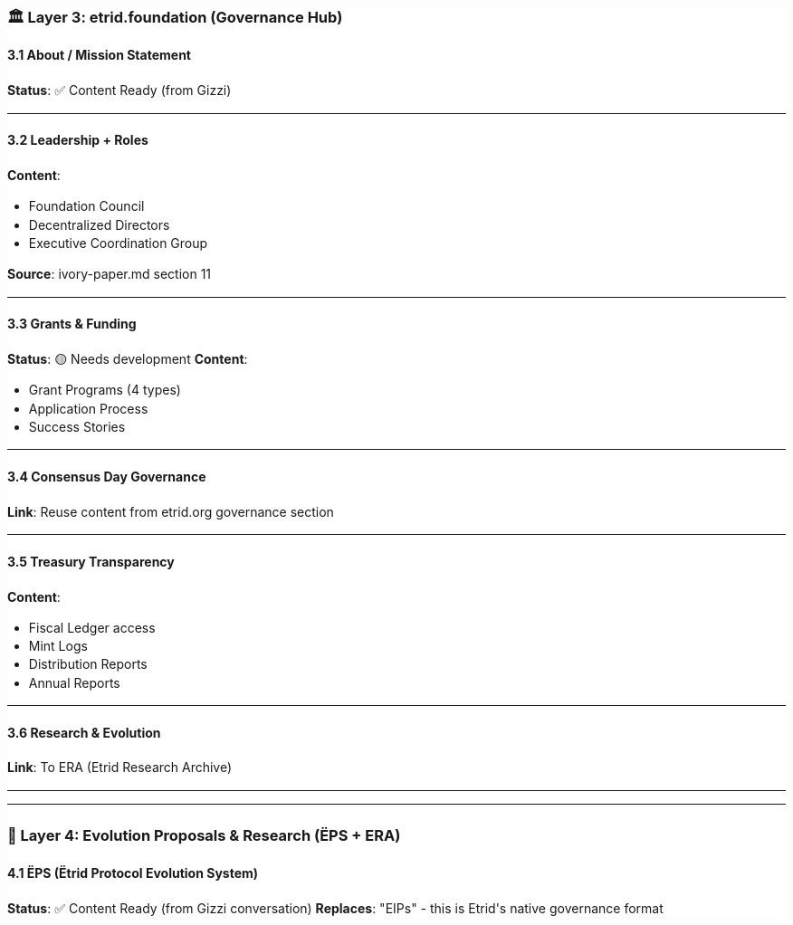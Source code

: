 ### 🏛 Layer 3: **etrid.foundation** (Governance Hub)

#### 3.1 About / Mission Statement
**Status**: ✅ Content Ready (from Gizzi)

---

#### 3.2 Leadership + Roles
**Content**:
- Foundation Council
- Decentralized Directors
- Executive Coordination Group

**Source**: ivory-paper.md section 11

---

#### 3.3 Grants & Funding
**Status**: 🟡 Needs development
**Content**:
- Grant Programs (4 types)
- Application Process
- Success Stories

---

#### 3.4 Consensus Day Governance
**Link**: Reuse content from etrid.org governance section

---

#### 3.5 Treasury Transparency
**Content**:
- Fiscal Ledger access
- Mint Logs
- Distribution Reports
- Annual Reports

---

#### 3.6 Research & Evolution
**Link**: To ERA (Etrid Research Archive)

---

---

### 🧬 Layer 4: **Evolution Proposals & Research (ËPS + ERA)**

#### 4.1 ËPS (Ëtrid Protocol Evolution System)
**Status**: ✅ Content Ready (from Gizzi conversation)
**Replaces**: "EIPs" - this is Etrid's native governance format
